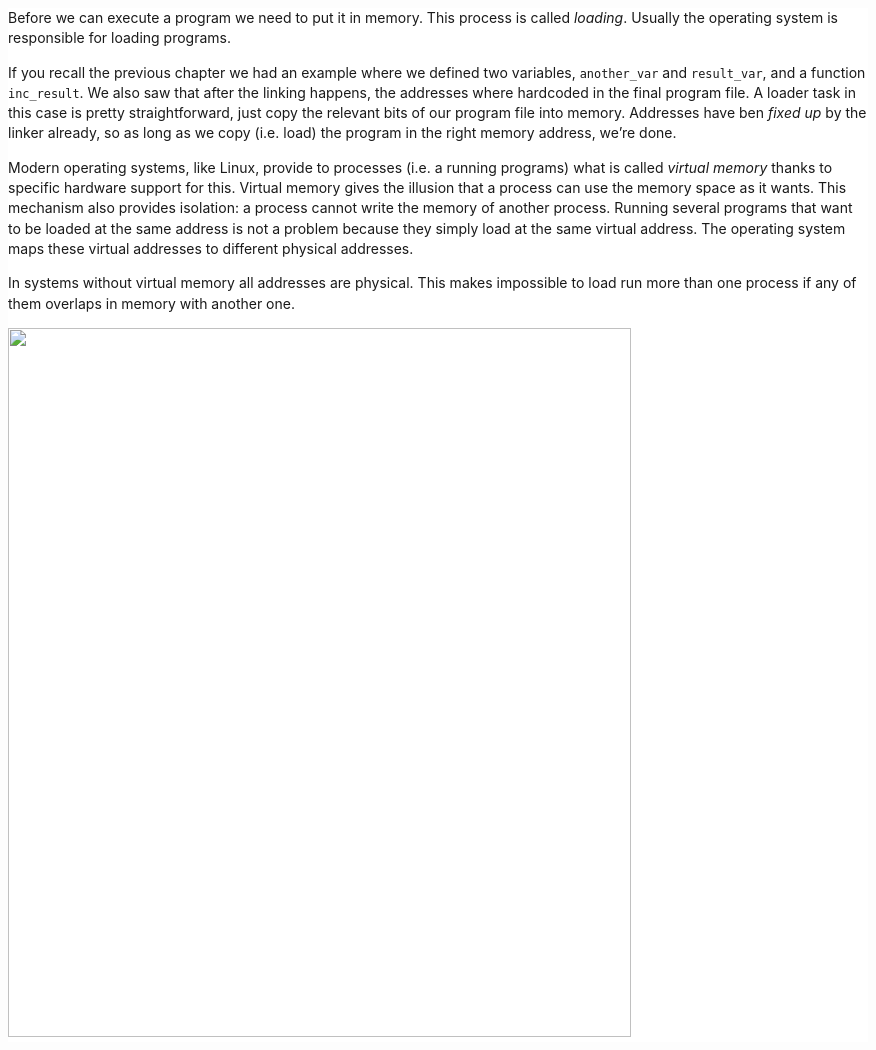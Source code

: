 <p>
Before we can execute a program we need to put it in memory. This process is called <em>loading</em>. Usually the operating system is responsible for loading programs.
</p>
<p>
If you recall the previous chapter we had an example where we defined two variables, <code>another_var</code> and <code>result_var</code>, and a function <code>inc_result</code>. We also saw that after the linking happens, the addresses where hardcoded in the final program file. A loader task in this case is pretty straightforward, just copy the relevant bits of our program file into memory. Addresses have ben <em>fixed up</em> by the linker already, so as long as we copy (i.e. load) the program in the right memory address, we’re done.
</p>
<p>
Modern operating systems, like Linux, provide to processes (i.e. a running programs) what is called <em>virtual memory</em> thanks to specific hardware support for this. Virtual memory gives the illusion that a process can use the memory space as it wants. This mechanism also provides isolation: a process cannot write the memory of another process. Running several programs that want to be loaded at the same address is not a problem because they simply load at the same virtual address. The operating system maps these virtual addresses to different physical addresses.
</p>
<p>
In systems without virtual memory all addresses are physical. This makes impossible to load run more than one process if any of them overlaps in memory with another one.
</p>
<p><img data-attachment-id="3871" data-permalink="http://thinkingeek.com/2017/04/17/arm-assembler-raspberry-pi-chapter-27/loader-svg/" data-orig-file="images/loader.svg_.png" data-orig-size="623,709" data-comments-opened="1" data-image-meta="{&quot;aperture&quot;:&quot;0&quot;,&quot;credit&quot;:&quot;&quot;,&quot;camera&quot;:&quot;&quot;,&quot;caption&quot;:&quot;&quot;,&quot;created_timestamp&quot;:&quot;0&quot;,&quot;copyright&quot;:&quot;&quot;,&quot;focal_length&quot;:&quot;0&quot;,&quot;iso&quot;:&quot;0&quot;,&quot;shutter_speed&quot;:&quot;0&quot;,&quot;title&quot;:&quot;&quot;,&quot;orientation&quot;:&quot;0&quot;}" data-image-title="Loader" data-image-description="" data-medium-file="images/loader.svg_-264x300.png" data-large-file="images/loader.svg_.png" src="images/loader.svg_.png" alt="" width="623" height="709" class="aligncenter size-full wp-image-3871" srcset="images/loader.svg_.png 623w, images/loader.svg_-264x300.png 264w" sizes="(max-width: 623px) 100vw, 623px"></p>
<p>
